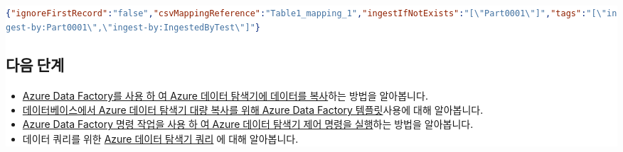 ```json
{"ignoreFirstRecord":"false","csvMappingReference":"Table1_mapping_1","ingestIfNotExists":"[\"Part0001\"]","tags":"[\"ingest-by:Part0001\",\"ingest-by:IngestedByTest\"]"}
```

## <a name="next-steps"></a>다음 단계

* [Azure Data Factory를 사용 하 여 Azure 데이터 탐색기에 데이터를 복사](data-factory-load-data.md)하는 방법을 알아봅니다.
* [데이터베이스에서 Azure 데이터 탐색기 대량 복사를 위해 Azure Data Factory 템플릿](data-factory-template.md)사용에 대해 알아봅니다.
* [Azure Data Factory 명령 작업을 사용 하 여 Azure 데이터 탐색기 제어 명령을 실행](data-factory-command-activity.md)하는 방법을 알아봅니다.
* 데이터 쿼리를 위한 [Azure 데이터 탐색기 쿼리](web-query-data.md) 에 대해 알아봅니다.



